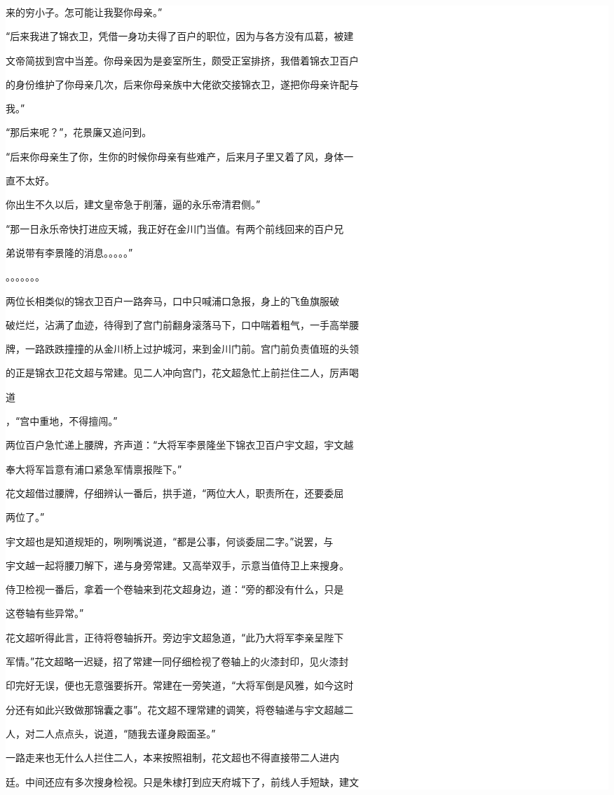 来的穷小子。怎可能让我娶你母亲。”

“后来我进了锦衣卫，凭借一身功夫得了百户的职位，因为与各方没有瓜葛，被建

文帝简拔到宫中当差。你母亲因为是妾室所生，颇受正室排挤，我借着锦衣卫百户

的身份维护了你母亲几次，后来你母亲族中大佬欲交接锦衣卫，遂把你母亲许配与

我。”

“那后来呢？”，花景廉又追问到。

“后来你母亲生了你，生你的时候你母亲有些难产，后来月子里又着了风，身体一

直不太好。

你出生不久以后，建文皇帝急于削藩，逼的永乐帝清君侧。”

“那一日永乐帝快打进应天城，我正好在金川门当值。有两个前线回来的百户兄

弟说带有李景隆的消息。。。。。”

。。。。。。。

两位长相类似的锦衣卫百户一路奔马，口中只喊浦口急报，身上的飞鱼旗服破

破烂烂，沾满了血迹，待得到了宫门前翻身滚落马下，口中喘着粗气，一手高举腰

牌，一路跌跌撞撞的从金川桥上过护城河，来到金川门前。宫门前负责值班的头领

的正是锦衣卫花文超与常建。见二人冲向宫门，花文超急忙上前拦住二人，厉声喝

道

，“宫中重地，不得擅闯。”

两位百户急忙递上腰牌，齐声道：“大将军李景隆坐下锦衣卫百户宇文超，宇文越

奉大将军旨意有浦口紧急军情禀报陛下。”

花文超借过腰牌，仔细辨认一番后，拱手道，“两位大人，职责所在，还要委屈

两位了。”

宇文超也是知道规矩的，咧咧嘴说道，“都是公事，何谈委屈二字。”说罢，与

宇文越一起将腰刀解下，递与身旁常建。又高举双手，示意当值侍卫上来搜身。

侍卫检视一番后，拿着一个卷轴来到花文超身边，道：“旁的都没有什么，只是

这卷轴有些异常。”

花文超听得此言，正待将卷轴拆开。旁边宇文超急道，“此乃大将军李亲呈陛下

军情。”花文超略一迟疑，招了常建一同仔细检视了卷轴上的火漆封印，见火漆封

印完好无误，便也无意强要拆开。常建在一旁笑道，“大将军倒是风雅，如今这时

分还有如此兴致做那锦囊之事”。花文超不理常建的调笑，将卷轴递与宇文超越二

人，对二人点点头，说道，“随我去谨身殿面圣。”

一路走来也无什么人拦住二人，本来按照祖制，花文超也不得直接带二人进内

廷。中间还应有多次搜身检视。只是朱棣打到应天府城下了，前线人手短缺，建文
